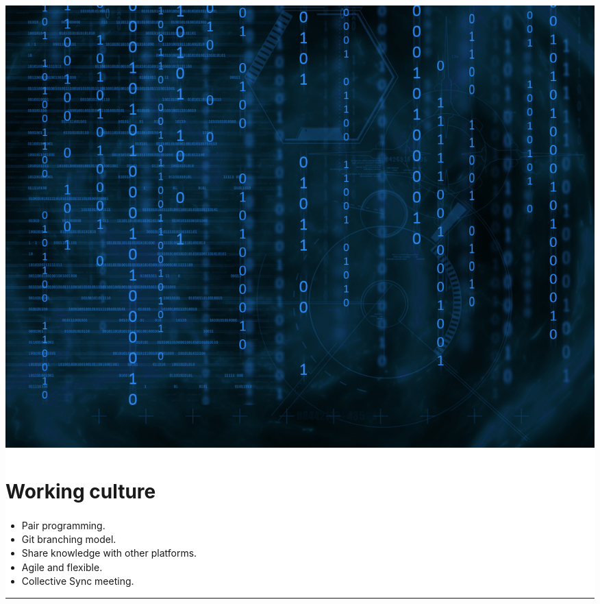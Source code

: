 ![](img/background.jpg)

# **Working culture**

- Pair programming.
- Git branching model.
- Share knowledge with other platforms.
- Agile and flexible.
- Collective Sync meeting.

---
